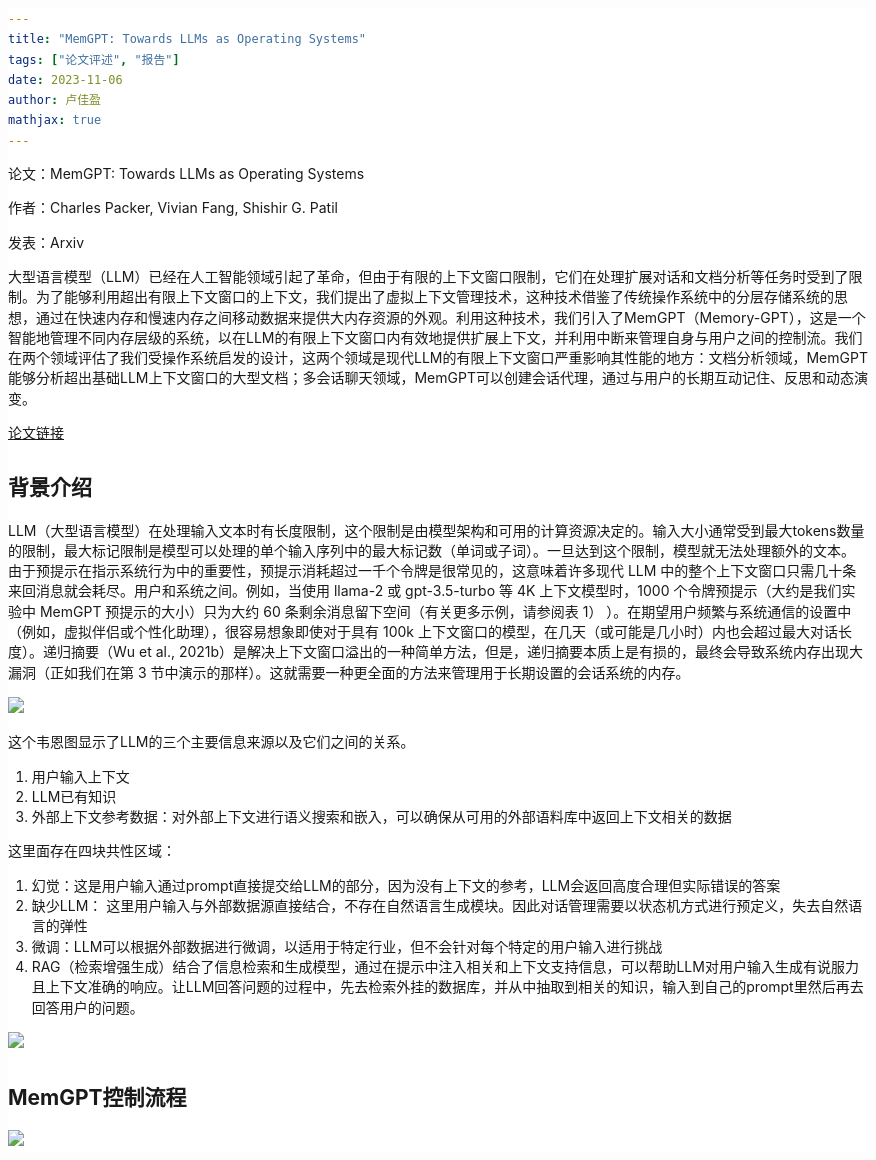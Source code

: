 ```yaml
---
title: "MemGPT: Towards LLMs as Operating Systems"
tags: ["论文评述", "报告"]
date: 2023-11-06
author: 卢佳盈
mathjax: true
---
```


论文：MemGPT: Towards LLMs as Operating Systems

作者：Charles Packer, Vivian Fang, Shishir G. Patil

发表：Arxiv

大型语言模型（LLM）已经在人工智能领域引起了革命，但由于有限的上下文窗口限制，它们在处理扩展对话和文档分析等任务时受到了限制。为了能够利用超出有限上下文窗口的上下文，我们提出了虚拟上下文管理技术，这种技术借鉴了传统操作系统中的分层存储系统的思想，通过在快速内存和慢速内存之间移动数据来提供大内存资源的外观。利用这种技术，我们引入了MemGPT（Memory-GPT），这是一个智能地管理不同内存层级的系统，以在LLM的有限上下文窗口内有效地提供扩展上下文，并利用中断来管理自身与用户之间的控制流。我们在两个领域评估了我们受操作系统启发的设计，这两个领域是现代LLM的有限上下文窗口严重影响其性能的地方：文档分析领域，MemGPT能够分析超出基础LLM上下文窗口的大型文档；多会话聊天领域，MemGPT可以创建会话代理，通过与用户的长期互动记住、反思和动态演变。

[论文链接](https://arxiv.org/abs/2310.08560)

## 背景介绍

LLM（大型语言模型）在处理输入文本时有长度限制，这个限制是由模型架构和可用的计算资源决定的。输入大小通常受到最大tokens数量的限制，最大标记限制是模型可以处理的单个输入序列中的最大标记数（单词或子词）。一旦达到这个限制，模型就无法处理额外的文本。由于预提示在指示系统行为中的重要性，预提示消耗超过一千个令牌是很常见的，这意味着许多现代 LLM 中的整个上下文窗口只需几十条来回消息就会耗尽。用户和系统之间。例如，当使用 llama-2 或 gpt-3.5-turbo 等 4K 上下文模型时，1000 个令牌预提示（大约是我们实验中 MemGPT 预提示的大小）只为大约 60 条剩余消息留下空间（有关更多示例，请参阅表 1） ）。在期望用户频繁与系统通信的设置中（例如，虚拟伴侣或个性化助理），很容易想象即使对于具有 100k 上下文窗口的模型，在几天（或可能是几小时）内也会超过最大对话长度）。递归摘要（Wu et al., 2021b）是解决上下文窗口溢出的一种简单方法，但是，递归摘要本质上是有损的，最终会导致系统内存出现大漏洞（正如我们在第 3 节中演示的那样）。这就需要一种更全面的方法来管理用于长期设置的会话系统的内存。

![](Picture1.png)

这个韦恩图显示了LLM的三个主要信息来源以及它们之间的关系。

1. 用户输入上下文
2. LLM已有知识
3. 外部上下文参考数据：对外部上下文进行语义搜索和嵌入，可以确保从可用的外部语料库中返回上下文相关的数据

这里面存在四块共性区域：
1. 幻觉：这是用户输入通过prompt直接提交给LLM的部分，因为没有上下文的参考，LLM会返回高度合理但实际错误的答案
2. 缺少LLM： 这里用户输入与外部数据源直接结合，不存在自然语言生成模块。因此对话管理需要以状态机方式进行预定义，失去自然语言的弹性
3. 微调：LLM可以根据外部数据进行微调，以适用于特定行业，但不会针对每个特定的用户输入进行挑战
4. RAG（检索增强生成）结合了信息检索和生成模型，通过在提示中注入相关和上下文支持信息，可以帮助LLM对用户输入生成有说服力且上下文准确的响应。让LLM回答问题的过程中，先去检索外挂的数据库，并从中抽取到相关的知识，输入到自己的prompt里然后再去回答用户的问题。

![](Picture2.png)



## MemGPT控制流程

![](Picture3.png)
